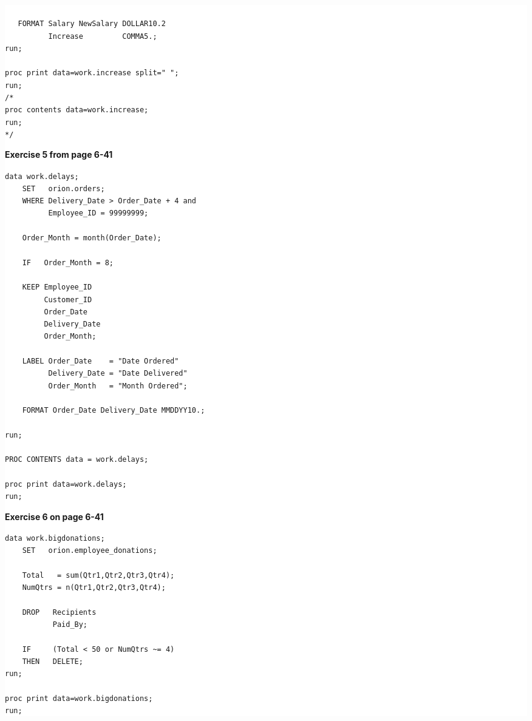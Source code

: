 ```

   FORMAT Salary NewSalary DOLLAR10.2
          Increase         COMMA5.;
run;

proc print data=work.increase split=" ";
run;
/*
proc contents data=work.increase;
run;
*/
```

**Exercise 5 from page 6-41**
```
data work.delays;
    SET   orion.orders;
    WHERE Delivery_Date > Order_Date + 4 and
          Employee_ID = 99999999;

    Order_Month = month(Order_Date);

    IF   Order_Month = 8;

    KEEP Employee_ID
         Customer_ID
         Order_Date
         Delivery_Date
         Order_Month;

    LABEL Order_Date    = "Date Ordered"
          Delivery_Date = "Date Delivered"
          Order_Month   = "Month Ordered";

    FORMAT Order_Date Delivery_Date MMDDYY10.;
    
run;

PROC CONTENTS data = work.delays;

proc print data=work.delays;
run;
```

**Exercise 6 on page 6-41**
```
data work.bigdonations;
    SET   orion.employee_donations;

    Total   = sum(Qtr1,Qtr2,Qtr3,Qtr4);
    NumQtrs = n(Qtr1,Qtr2,Qtr3,Qtr4);

    DROP   Recipients 
           Paid_By;

    IF     (Total < 50 or NumQtrs ~= 4)
    THEN   DELETE;
run;

proc print data=work.bigdonations;
run;
```
